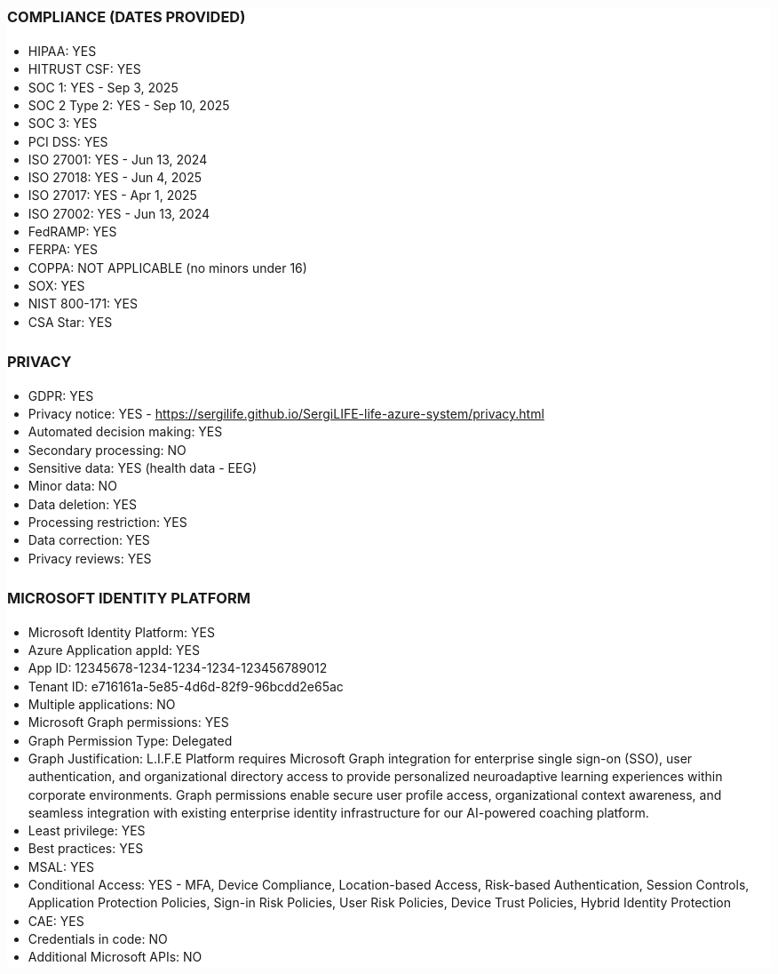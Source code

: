 ### COMPLIANCE (DATES PROVIDED)
- HIPAA: YES
- HITRUST CSF: YES
- SOC 1: YES - Sep 3, 2025
- SOC 2 Type 2: YES - Sep 10, 2025
- SOC 3: YES
- PCI DSS: YES
- ISO 27001: YES - Jun 13, 2024
- ISO 27018: YES - Jun 4, 2025
- ISO 27017: YES - Apr 1, 2025
- ISO 27002: YES - Jun 13, 2024
- FedRAMP: YES
- FERPA: YES
- COPPA: NOT APPLICABLE (no minors under 16)
- SOX: YES
- NIST 800-171: YES
- CSA Star: YES

### PRIVACY
- GDPR: YES
- Privacy notice: YES - https://sergilife.github.io/SergiLIFE-life-azure-system/privacy.html
- Automated decision making: YES
- Secondary processing: NO
- Sensitive data: YES (health data - EEG)
- Minor data: NO
- Data deletion: YES
- Processing restriction: YES
- Data correction: YES
- Privacy reviews: YES

### MICROSOFT IDENTITY PLATFORM
- Microsoft Identity Platform: YES
- Azure Application appId: YES
- App ID: 12345678-1234-1234-1234-123456789012
- Tenant ID: e716161a-5e85-4d6d-82f9-96bcdd2e65ac
- Multiple applications: NO
- Microsoft Graph permissions: YES
- Graph Permission Type: Delegated
- Graph Justification: L.I.F.E Platform requires Microsoft Graph integration for enterprise single sign-on (SSO), user authentication, and organizational directory access to provide personalized neuroadaptive learning experiences within corporate environments. Graph permissions enable secure user profile access, organizational context awareness, and seamless integration with existing enterprise identity infrastructure for our AI-powered coaching platform.
- Least privilege: YES
- Best practices: YES
- MSAL: YES
- Conditional Access: YES - MFA, Device Compliance, Location-based Access, Risk-based Authentication, Session Controls, Application Protection Policies, Sign-in Risk Policies, User Risk Policies, Device Trust Policies, Hybrid Identity Protection
- CAE: YES
- Credentials in code: NO
- Additional Microsoft APIs: NO
